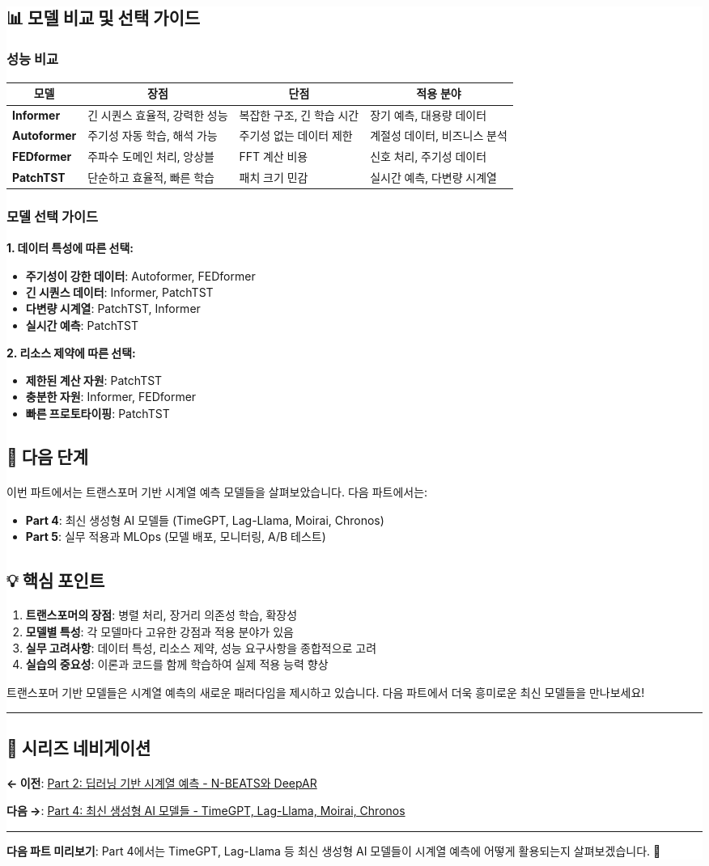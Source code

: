 ## 📊 모델 비교 및 선택 가이드

### 성능 비교

| 모델 | 장점 | 단점 | 적용 분야 |
|------|------|------|-----------|
| **Informer** | 긴 시퀀스 효율적, 강력한 성능 | 복잡한 구조, 긴 학습 시간 | 장기 예측, 대용량 데이터 |
| **Autoformer** | 주기성 자동 학습, 해석 가능 | 주기성 없는 데이터 제한 | 계절성 데이터, 비즈니스 분석 |
| **FEDformer** | 주파수 도메인 처리, 앙상블 | FFT 계산 비용 | 신호 처리, 주기성 데이터 |
| **PatchTST** | 단순하고 효율적, 빠른 학습 | 패치 크기 민감 | 실시간 예측, 다변량 시계열 |

### 모델 선택 가이드

**1. 데이터 특성에 따른 선택:**
- **주기성이 강한 데이터**: Autoformer, FEDformer
- **긴 시퀀스 데이터**: Informer, PatchTST
- **다변량 시계열**: PatchTST, Informer
- **실시간 예측**: PatchTST

**2. 리소스 제약에 따른 선택:**
- **제한된 계산 자원**: PatchTST
- **충분한 자원**: Informer, FEDformer
- **빠른 프로토타이핑**: PatchTST

## 🎯 다음 단계

이번 파트에서는 트랜스포머 기반 시계열 예측 모델들을 살펴보았습니다. 다음 파트에서는:

- **Part 4**: 최신 생성형 AI 모델들 (TimeGPT, Lag-Llama, Moirai, Chronos)
- **Part 5**: 실무 적용과 MLOps (모델 배포, 모니터링, A/B 테스트)

## 💡 핵심 포인트

1. **트랜스포머의 장점**: 병렬 처리, 장거리 의존성 학습, 확장성
2. **모델별 특성**: 각 모델마다 고유한 강점과 적용 분야가 있음
3. **실무 고려사항**: 데이터 특성, 리소스 제약, 성능 요구사항을 종합적으로 고려
4. **실습의 중요성**: 이론과 코드를 함께 학습하여 실제 적용 능력 향상

트랜스포머 기반 모델들은 시계열 예측의 새로운 패러다임을 제시하고 있습니다. 다음 파트에서 더욱 흥미로운 최신 모델들을 만나보세요!

---

## 🔗 시리즈 네비게이션

**← 이전**: [Part 2: 딥러닝 기반 시계열 예측 - N-BEATS와 DeepAR](/data-ai/2025/09/01/time-series-deep-learning.html)

**다음 →**: [Part 4: 최신 생성형 AI 모델들 - TimeGPT, Lag-Llama, Moirai, Chronos](/data-ai/2025/09/07/time-series-llm-models.html)

---

**다음 파트 미리보기**: Part 4에서는 TimeGPT, Lag-Llama 등 최신 생성형 AI 모델들이 시계열 예측에 어떻게 활용되는지 살펴보겠습니다. 🚀
